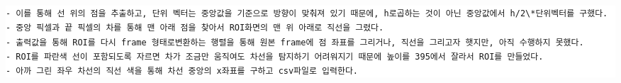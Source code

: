     - 이를 통해 선 위의 점을 추출하고, 단위 벡터는 중앙값을 기준으로 방향이 맞춰져 있기 때문에, h로곱하는 것이 아닌 중앙값에서 h/2\*단위벡터를 구했다.
    - 중앙 픽셀과 끝 픽셀의 차를 통해 맨 아래 점을 찾아서 ROI화면의 맨 위 아래로 직선을 그렸다.
    - 출력값을 통해 ROI를 다시 frame 형태로변환하는 행렬을 통해 원본 frame에 점 좌표를 그리거나, 직선을 그리고자 햇지만, 아직 수행하지 못했다.
    - ROI를 파란색 선이 포함되도록 자르면 차가 조금만 움직여도 차선을 탐지하기 어려워지기 때문에 높이를 395에서 잘라서 ROI를 만들었다.
    - 아까 그린 좌우 차선의 직선 색을 통해 차선 중앙의 x좌표를 구하고 csv파일로 입력한다.
